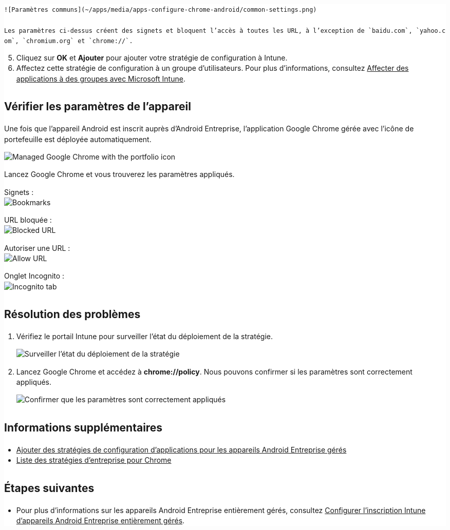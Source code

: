     ![Paramètres communs](~/apps/media/apps-configure-chrome-android/common-settings.png)

    Les paramètres ci-dessus créent des signets et bloquent l’accès à toutes les URL, à l’exception de `baidu.com`, `yahoo.com`, `chromium.org` et `chrome://`.

5. Cliquez sur **OK**  et **Ajouter** pour ajouter votre stratégie de configuration à Intune.
6. Affectez cette stratégie de configuration à un groupe d’utilisateurs. Pour plus d’informations, consultez [Affecter des applications à des groupes avec Microsoft Intune](~/apps/apps-deploy.md). 

## <a name="verify-the-device-settings"></a>Vérifier les paramètres de l’appareil

Une fois que l’appareil Android est inscrit auprès d’Android Entreprise, l’application Google Chrome gérée avec l’icône de portefeuille est déployée automatiquement.
 
   <img alt="Managed Google Chrome with the portfolio icon" src="~/apps/media/apps-configure-chrome-android/chrome-icon.png" width="350">

Lancez Google Chrome et vous trouverez les paramètres appliqués.

   Signets :<br>
   <img alt="Bookmarks" src="~/apps/media/apps-configure-chrome-android/bookmarks.png" width="350">

   URL bloquée :<br>
   <img alt="Blocked URL" src="~/apps/media/apps-configure-chrome-android/blocked-url.png" width="350">

   Autoriser une URL :<br>
   <img alt="Allow URL" src="~/apps/media/apps-configure-chrome-android/allowed-url.png" width="350">

   Onglet Incognito :<br>
   <img alt="Incognito tab" src="~/apps/media/apps-configure-chrome-android/incognito-tab.png" width="350">

## <a name="troubleshooting"></a>Résolution des problèmes

1. Vérifiez le portail Intune pour surveiller l’état du déploiement de la stratégie.

    ![Surveiller l’état du déploiement de la stratégie](~/apps/media/apps-configure-chrome-android/monitor-status.png)

2. Lancez Google Chrome et accédez à **chrome://policy**. Nous pouvons confirmer si les paramètres sont correctement appliqués.

    ![Confirmer que les paramètres sont correctement appliqués](~/apps/media/apps-configure-chrome-android/confirm.png)

## <a name="additional-information"></a>Informations supplémentaires

- [Ajouter des stratégies de configuration d’applications pour les appareils Android Entreprise gérés](~/app-configuration-policies-use-android.md)
- [Liste des stratégies d’entreprise pour Chrome](https://cloud.google.com/docs/chrome-enterprise/policies/)

## <a name="next-steps"></a>Étapes suivantes

- Pour plus d’informations sur les appareils Android Entreprise entièrement gérés, consultez [Configurer l’inscription Intune d’appareils Android Entreprise entièrement gérés](~/enrollment/android-fully-managed-enroll.md).
